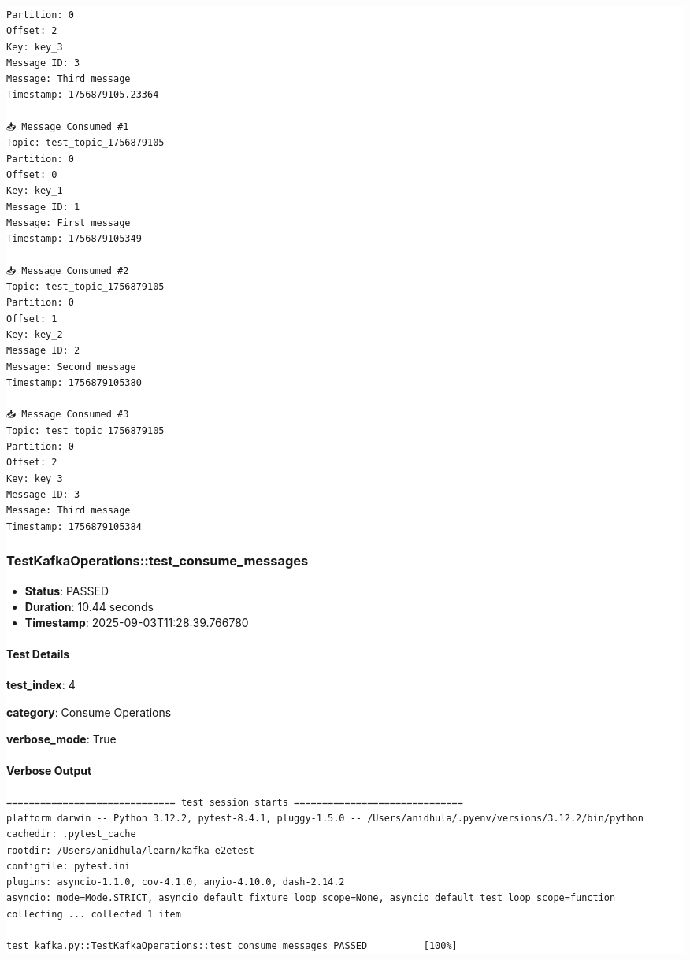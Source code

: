 ```
Partition: 0
Offset: 2
Key: key_3
Message ID: 3
Message: Third message
Timestamp: 1756879105.23364

📥 Message Consumed #1
Topic: test_topic_1756879105
Partition: 0
Offset: 0
Key: key_1
Message ID: 1
Message: First message
Timestamp: 1756879105349

📥 Message Consumed #2
Topic: test_topic_1756879105
Partition: 0
Offset: 1
Key: key_2
Message ID: 2
Message: Second message
Timestamp: 1756879105380

📥 Message Consumed #3
Topic: test_topic_1756879105
Partition: 0
Offset: 2
Key: key_3
Message ID: 3
Message: Third message
Timestamp: 1756879105384

```

### TestKafkaOperations::test_consume_messages

- **Status**: PASSED
- **Duration**: 10.44 seconds
- **Timestamp**: 2025-09-03T11:28:39.766780

#### Test Details

**test_index**: 4

**category**: Consume Operations

**verbose_mode**: True

#### Verbose Output

```
============================== test session starts ==============================
platform darwin -- Python 3.12.2, pytest-8.4.1, pluggy-1.5.0 -- /Users/anidhula/.pyenv/versions/3.12.2/bin/python
cachedir: .pytest_cache
rootdir: /Users/anidhula/learn/kafka-e2etest
configfile: pytest.ini
plugins: asyncio-1.1.0, cov-4.1.0, anyio-4.10.0, dash-2.14.2
asyncio: mode=Mode.STRICT, asyncio_default_fixture_loop_scope=None, asyncio_default_test_loop_scope=function
collecting ... collected 1 item

test_kafka.py::TestKafkaOperations::test_consume_messages PASSED          [100%]
```